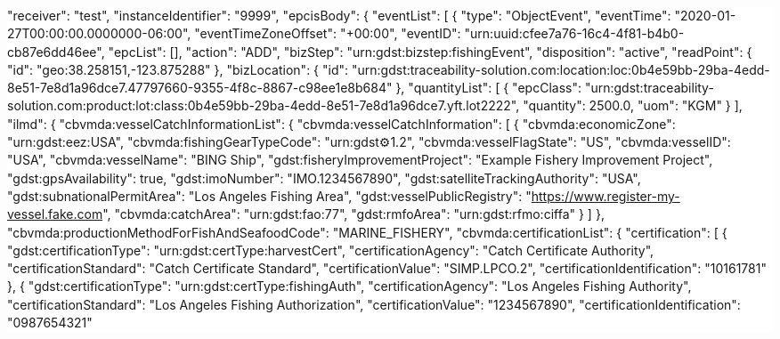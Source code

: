   "receiver": "test",
  "instanceIdentifier": "9999",
  "epcisBody": {
    "eventList": [
      {
        "type": "ObjectEvent",
        "eventTime": "2020-01-27T00:00:00.0000000-06:00",
        "eventTimeZoneOffset": "+00:00",
        "eventID": "urn:uuid:cfee7a76-16c4-4f81-b4b0-cb87e6dd46ee",
        "epcList": [],
        "action": "ADD",
        "bizStep": "urn:gdst:bizstep:fishingEvent",
        "disposition": "active",
        "readPoint": {
          "id": "geo:38.258151,-123.875288"
        },
        "bizLocation": {
          "id": "urn:gdst:traceability-solution.com:location:loc:0b4e59bb-29ba-4edd-8e51-7e8d1a96dce7.47797660-9355-4f8c-8867-c98ee1e8b684"
        },
        "quantityList": [
          {
            "epcClass": "urn:gdst:traceability-solution.com:product:lot:class:0b4e59bb-29ba-4edd-8e51-7e8d1a96dce7.yft.lot2222",
            "quantity": 2500.0,
            "uom": "KGM"
          }
        ],
        "ilmd": {
          "cbvmda:vesselCatchInformationList": {
            "cbvmda:vesselCatchInformation": [
              {
                "cbvmda:economicZone": "urn:gdst:eez:USA",
                "cbvmda:fishingGearTypeCode": "urn:gdst:gear:1.2",
                "cbvmda:vesselFlagState": "US",
                "cbvmda:vesselID": "USA",
                "cbvmda:vesselName": "BING Ship",
                "gdst:fisheryImprovementProject": "Example Fishery Improvement Project",
                "gdst:gpsAvailability": true,
                "gdst:imoNumber": "IMO.1234567890",
                "gdst:satelliteTrackingAuthority": "USA",
                "gdst:subnationalPermitArea": "Los Angeles Fishing Area",
                "gdst:vesselPublicRegistry": "https://www.register-my-vessel.fake.com",
                "cbvmda:catchArea": "urn:gdst:fao:77",
                "gdst:rmfoArea": "urn:gdst:rfmo:ciffa"
              }
            ]
          },
          "cbvmda:productionMethodForFishAndSeafoodCode": "MARINE_FISHERY",
          "cbvmda:certificationList": {
            "certification": [
              {
                "gdst:certificationType": "urn:gdst:certType:harvestCert",
                "certificationAgency": "Catch Certificate Authority",
                "certificationStandard": "Catch Certificate Standard",
                "certificationValue": "SIMP.LPCO.2",
                "certificationIdentification": "10161781"
              },
              {
                "gdst:certificationType": "urn:gdst:certType:fishingAuth",
                "certificationAgency": "Los Angeles Fishing Authority",
                "certificationStandard": "Los Angeles Fishing Authorization",
                "certificationValue": "1234567890",
                "certificationIdentification": "0987654321"